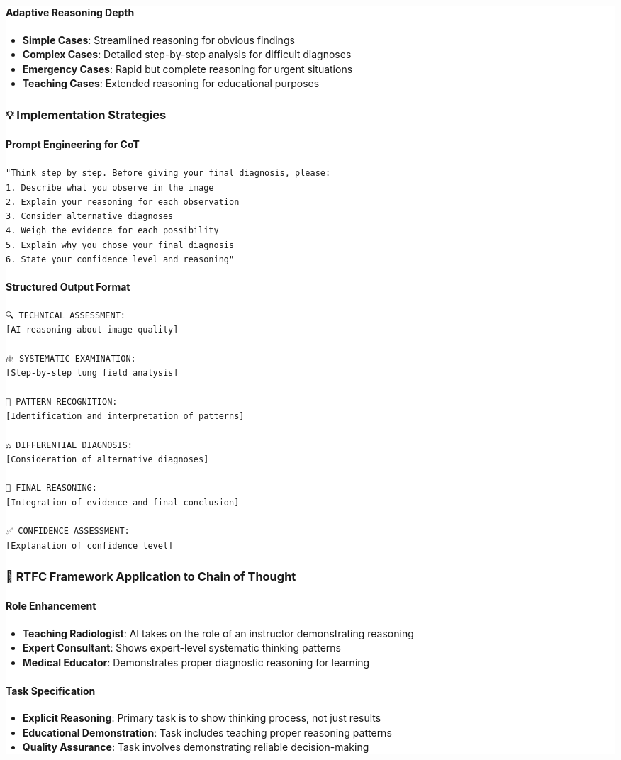 #### **Adaptive Reasoning Depth**
- **Simple Cases**: Streamlined reasoning for obvious findings
- **Complex Cases**: Detailed step-by-step analysis for difficult diagnoses
- **Emergency Cases**: Rapid but complete reasoning for urgent situations
- **Teaching Cases**: Extended reasoning for educational purposes

### 💡 **Implementation Strategies**

#### **Prompt Engineering for CoT**
```
"Think step by step. Before giving your final diagnosis, please:
1. Describe what you observe in the image
2. Explain your reasoning for each observation
3. Consider alternative diagnoses
4. Weigh the evidence for each possibility
5. Explain why you chose your final diagnosis
6. State your confidence level and reasoning"
```

#### **Structured Output Format**
```
🔍 TECHNICAL ASSESSMENT:
[AI reasoning about image quality]

🫁 SYSTEMATIC EXAMINATION:
[Step-by-step lung field analysis]

🧩 PATTERN RECOGNITION:
[Identification and interpretation of patterns]

⚖️ DIFFERENTIAL DIAGNOSIS:
[Consideration of alternative diagnoses]

🎯 FINAL REASONING:
[Integration of evidence and final conclusion]

✅ CONFIDENCE ASSESSMENT:
[Explanation of confidence level]
```

### 🎯 **RTFC Framework Application to Chain of Thought**

#### **Role Enhancement**
- **Teaching Radiologist**: AI takes on the role of an instructor demonstrating reasoning
- **Expert Consultant**: Shows expert-level systematic thinking patterns
- **Medical Educator**: Demonstrates proper diagnostic reasoning for learning

#### **Task Specification**
- **Explicit Reasoning**: Primary task is to show thinking process, not just results
- **Educational Demonstration**: Task includes teaching proper reasoning patterns
- **Quality Assurance**: Task involves demonstrating reliable decision-making
